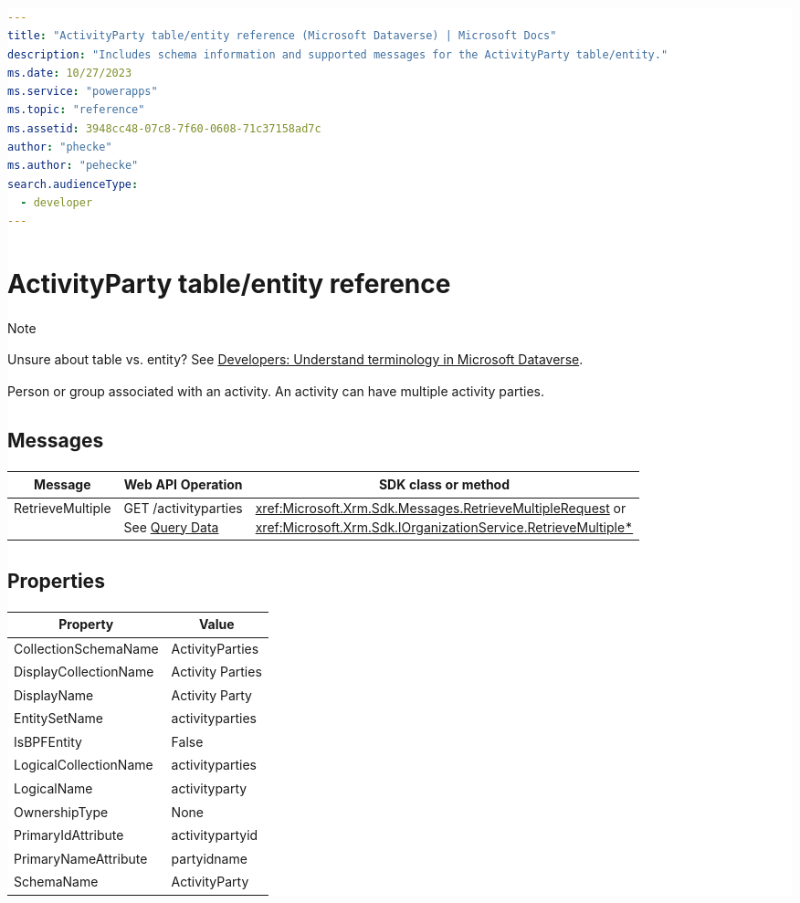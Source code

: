 ```yaml
---
title: "ActivityParty table/entity reference (Microsoft Dataverse) | Microsoft Docs"
description: "Includes schema information and supported messages for the ActivityParty table/entity."
ms.date: 10/27/2023
ms.service: "powerapps"
ms.topic: "reference"
ms.assetid: 3948cc48-07c8-7f60-0608-71c37158ad7c
author: "phecke"
ms.author: "pehecke"
search.audienceType: 
  - developer
---
```


# ActivityParty table/entity reference

> [!NOTE]
> Unsure about table vs. entity? See [Developers: Understand terminology in Microsoft Dataverse](/powerapps/developer/data-platform/understand-terminology).

Person or group associated with an activity. An activity can have multiple activity parties.


## Messages

|Message|Web API Operation|SDK class or method|
|-|-|-|
|RetrieveMultiple|GET /activityparties<br />See [Query Data](/powerapps/developer/data-platform/webapi/query-data-web-api)|<xref:Microsoft.Xrm.Sdk.Messages.RetrieveMultipleRequest> or <br /><xref:Microsoft.Xrm.Sdk.IOrganizationService.RetrieveMultiple*>|

## Properties

|Property|Value|
|--------|-----|
|CollectionSchemaName|ActivityParties|
|DisplayCollectionName|Activity Parties|
|DisplayName|Activity Party|
|EntitySetName|activityparties|
|IsBPFEntity|False|
|LogicalCollectionName|activityparties|
|LogicalName|activityparty|
|OwnershipType|None|
|PrimaryIdAttribute|activitypartyid|
|PrimaryNameAttribute|partyidname|
|SchemaName|ActivityParty|
